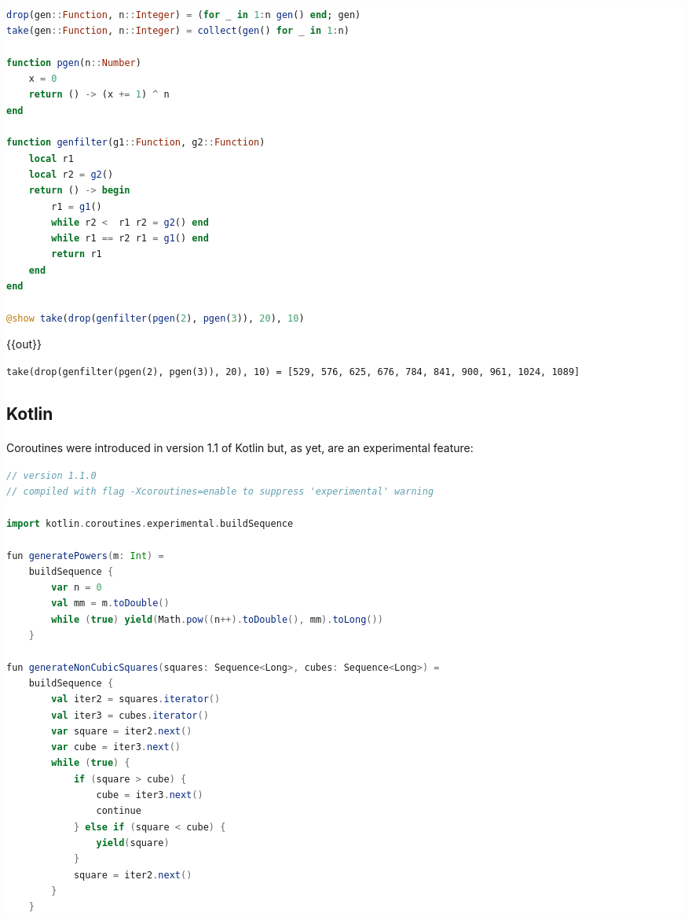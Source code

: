 
```julia
drop(gen::Function, n::Integer) = (for _ in 1:n gen() end; gen)
take(gen::Function, n::Integer) = collect(gen() for _ in 1:n)

function pgen(n::Number)
    x = 0
    return () -> (x += 1) ^ n
end

function genfilter(g1::Function, g2::Function)
    local r1
    local r2 = g2()
    return () -> begin
        r1 = g1()
        while r2 <  r1 r2 = g2() end
        while r1 == r2 r1 = g1() end
        return r1
    end
end

@show take(drop(genfilter(pgen(2), pgen(3)), 20), 10)
```


{{out}}

```txt
take(drop(genfilter(pgen(2), pgen(3)), 20), 10) = [529, 576, 625, 676, 784, 841, 900, 961, 1024, 1089]
```



## Kotlin

Coroutines were introduced in version 1.1 of Kotlin but, as yet, are an experimental feature:

```scala
// version 1.1.0
// compiled with flag -Xcoroutines=enable to suppress 'experimental' warning

import kotlin.coroutines.experimental.buildSequence

fun generatePowers(m: Int) =
    buildSequence {
        var n = 0
        val mm = m.toDouble()
        while (true) yield(Math.pow((n++).toDouble(), mm).toLong())
    }

fun generateNonCubicSquares(squares: Sequence<Long>, cubes: Sequence<Long>) =
    buildSequence {
        val iter2 = squares.iterator()
        val iter3 = cubes.iterator()
        var square = iter2.next()
        var cube = iter3.next()
        while (true) {
            if (square > cube) {
                cube = iter3.next()
                continue
            } else if (square < cube) {
                yield(square)
            }
            square = iter2.next()
        }
    }
```